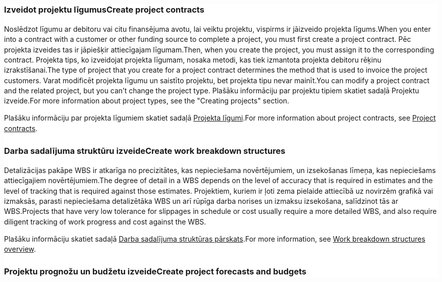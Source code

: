 ### <a name="create-project-contracts"></a><span data-ttu-id="35410-136">Izveidot projektu līgumus</span><span class="sxs-lookup"><span data-stu-id="35410-136">Create project contracts</span></span>

<span data-ttu-id="35410-137">Noslēdzot līgumu ar debitoru vai citu finansējuma avotu, lai veiktu projektu, vispirms ir jāizveido projekta līgums.</span><span class="sxs-lookup"><span data-stu-id="35410-137">When you enter into a contract with a customer or other funding source to complete a project, you must first create a project contract.</span></span> <span data-ttu-id="35410-138">Pēc projekta izveides tas ir jāpiešķir attiecīgajam līgumam.</span><span class="sxs-lookup"><span data-stu-id="35410-138">Then, when you create the project, you must assign it to the corresponding contract.</span></span> <span data-ttu-id="35410-139">Projekta tips, ko izveidojat projekta līgumam, nosaka metodi, kas tiek izmantota projekta debitoru rēķinu izrakstīšanai.</span><span class="sxs-lookup"><span data-stu-id="35410-139">The type of project that you create for a project contract determines the method that is used to invoice the project customers.</span></span> <span data-ttu-id="35410-140">Varat modificēt projekta līgumu un saistīto projektu, bet projekta tipu nevar mainīt.</span><span class="sxs-lookup"><span data-stu-id="35410-140">You can modify a project contract and the related project, but you can’t change the project type.</span></span> <span data-ttu-id="35410-141">Plašāku informāciju par projektu tipiem skatiet sadaļā Projektu izveide.</span><span class="sxs-lookup"><span data-stu-id="35410-141">For more information about project types, see the "Creating projects" section.</span></span>

<span data-ttu-id="35410-142">Plašāku informāciju par projekta līgumiem skatiet sadaļā [Projekta līgumi](project-contracts.md).</span><span class="sxs-lookup"><span data-stu-id="35410-142">For more information about project contracts, see [Project contracts](project-contracts.md).</span></span>

### <a name="create-work-breakdown-structures"></a><span data-ttu-id="35410-143">Darba sadalījuma struktūru izveide</span><span class="sxs-lookup"><span data-stu-id="35410-143">Create work breakdown structures</span></span>

<span data-ttu-id="35410-144">Detalizācijas pakāpe WBS ir atkarīga no precizitātes, kas nepieciešama novērtējumiem, un izsekošanas līmeņa, kas nepieciešams attiecīgajiem novērtējumiem.</span><span class="sxs-lookup"><span data-stu-id="35410-144">The degree of detail in a WBS depends on the level of accuracy that is required in estimates and the level of tracking that is required against those estimates.</span></span> <span data-ttu-id="35410-145">Projektiem, kuriem ir ļoti zema pielaide attiecībā uz novirzēm grafikā vai izmaksās, parasti nepieciešama detalizētāka WBS un arī rūpīga darba norises un izmaksu izsekošana, salīdzinot tās ar WBS.</span><span class="sxs-lookup"><span data-stu-id="35410-145">Projects that have very low tolerance for slippages in schedule or cost usually require a more detailed WBS, and also require diligent tracking of work progress and cost against the WBS.</span></span> 

<span data-ttu-id="35410-146">Plašāku informāciju skatiet sadaļā [Darba sadalījuma struktūras pārskats](work-breakdown-structures.md).</span><span class="sxs-lookup"><span data-stu-id="35410-146">For more information, see [Work breakdown structures overview](work-breakdown-structures.md).</span></span>

### <a name="create-project-forecasts-and-budgets"></a><span data-ttu-id="35410-147">Projektu prognožu un budžetu izveide</span><span class="sxs-lookup"><span data-stu-id="35410-147">Create project forecasts and budgets</span></span>
